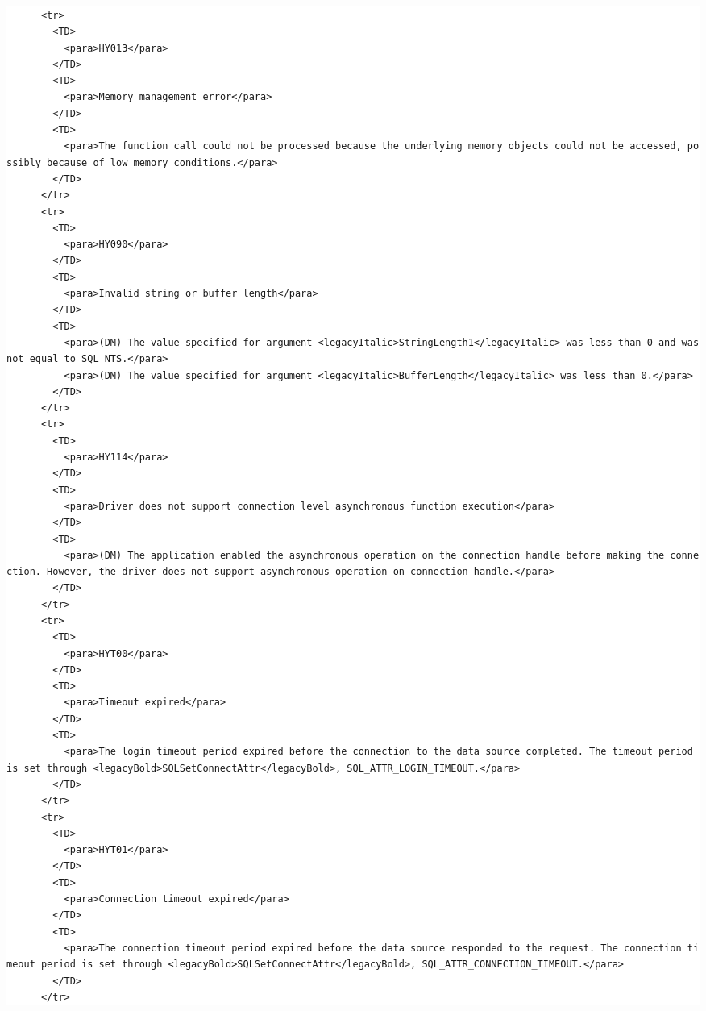           <tr>
            <TD>
              <para>HY013</para>
            </TD>
            <TD>
              <para>Memory management error</para>
            </TD>
            <TD>
              <para>The function call could not be processed because the underlying memory objects could not be accessed, possibly because of low memory conditions.</para>
            </TD>
          </tr>
          <tr>
            <TD>
              <para>HY090</para>
            </TD>
            <TD>
              <para>Invalid string or buffer length</para>
            </TD>
            <TD>
              <para>(DM) The value specified for argument <legacyItalic>StringLength1</legacyItalic> was less than 0 and was not equal to SQL_NTS.</para>
              <para>(DM) The value specified for argument <legacyItalic>BufferLength</legacyItalic> was less than 0.</para>
            </TD>
          </tr>
          <tr>
            <TD>
              <para>HY114</para>
            </TD>
            <TD>
              <para>Driver does not support connection level asynchronous function execution</para>
            </TD>
            <TD>
              <para>(DM) The application enabled the asynchronous operation on the connection handle before making the connection. However, the driver does not support asynchronous operation on connection handle.</para>
            </TD>
          </tr>
          <tr>
            <TD>
              <para>HYT00</para>
            </TD>
            <TD>
              <para>Timeout expired</para>
            </TD>
            <TD>
              <para>The login timeout period expired before the connection to the data source completed. The timeout period is set through <legacyBold>SQLSetConnectAttr</legacyBold>, SQL_ATTR_LOGIN_TIMEOUT.</para>
            </TD>
          </tr>
          <tr>
            <TD>
              <para>HYT01</para>
            </TD>
            <TD>
              <para>Connection timeout expired</para>
            </TD>
            <TD>
              <para>The connection timeout period expired before the data source responded to the request. The connection timeout period is set through <legacyBold>SQLSetConnectAttr</legacyBold>, SQL_ATTR_CONNECTION_TIMEOUT.</para>
            </TD>
          </tr>